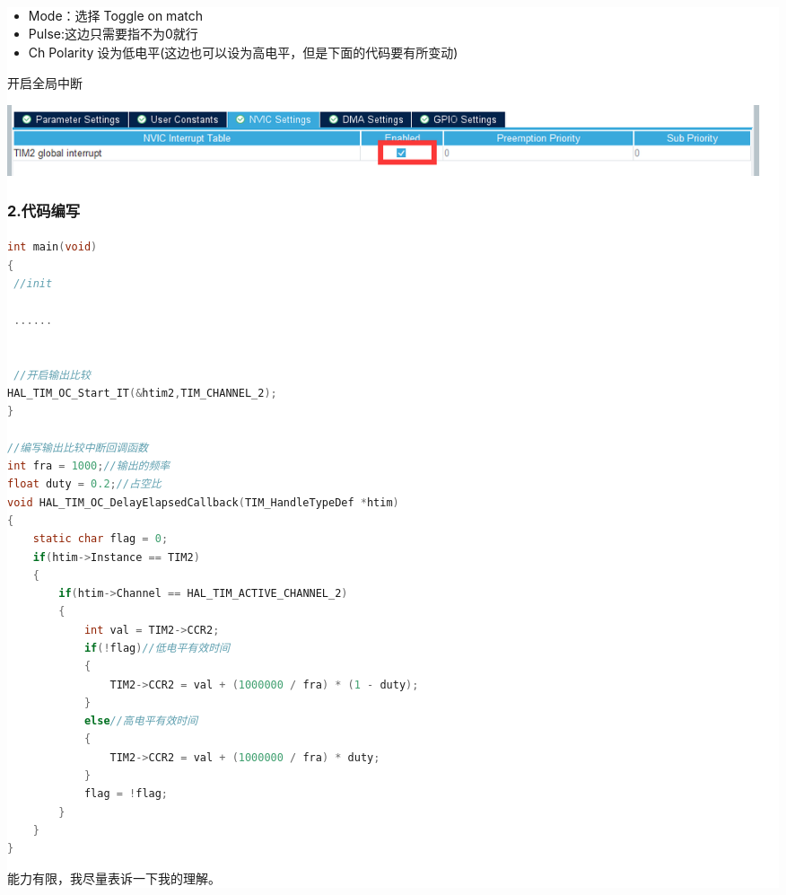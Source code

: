 
* Mode：选择 Toggle on match
* Pulse:这边只需要指不为0就行
* Ch Polarity 设为低电平(这边也可以设为高电平，但是下面的代码要有所变动)

开启全局中断

![image-20240321113418683](figures/202403260034859.png)

### 2.代码编写

~~~c
int main(void)
{
 //init 
 
 ......
 
 
 //开启输出比较
HAL_TIM_OC_Start_IT(&htim2,TIM_CHANNEL_2);
}

//编写输出比较中断回调函数
int fra = 1000;//输出的频率
float duty = 0.2;//占空比
void HAL_TIM_OC_DelayElapsedCallback(TIM_HandleTypeDef *htim)
{
    static char flag = 0;
    if(htim->Instance == TIM2)
    {
        if(htim->Channel == HAL_TIM_ACTIVE_CHANNEL_2)
        {
            int val = TIM2->CCR2;
            if(!flag)//低电平有效时间
            {
                TIM2->CCR2 = val + (1000000 / fra) * (1 - duty);
            }
            else//高电平有效时间
            {
                TIM2->CCR2 = val + (1000000 / fra) * duty;
            }
            flag = !flag;
        }
    }
}
~~~

能力有限，我尽量表诉一下我的理解。
